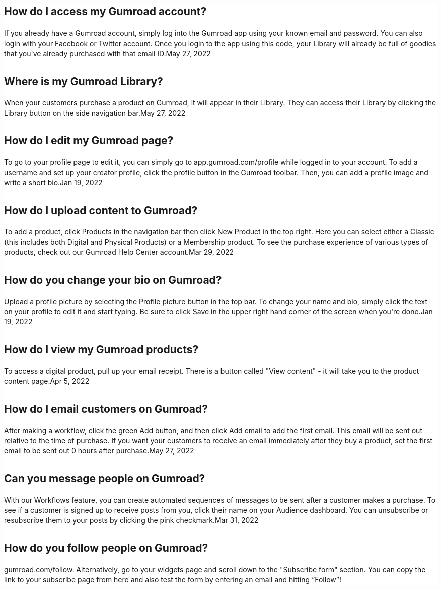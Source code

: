 ## How do I access my Gumroad account?
If you already have a Gumroad account, simply log into the Gumroad app using your known email and password. You can also login with your Facebook or Twitter account. Once you login to the app using this code, your Library will already be full of goodies that you've already purchased with that email ID.May 27, 2022

## Where is my Gumroad Library?
When your customers purchase a product on Gumroad, it will appear in their Library. They can access their Library by clicking the Library button on the side navigation bar.May 27, 2022

## How do I edit my Gumroad page?
To go to your profile page to edit it, you can simply go to app.gumroad.com/profile while logged in to your account. To add a username and set up your creator profile, click the profile button in the Gumroad toolbar. Then, you can add a profile image and write a short bio.Jan 19, 2022

## How do I upload content to Gumroad?
To add a product, click Products in the navigation bar then click New Product in the top right. Here you can select either a Classic (this includes both Digital and Physical Products) or a Membership product. To see the purchase experience of various types of products, check out our Gumroad Help Center account.Mar 29, 2022

## How do you change your bio on Gumroad?
Upload a profile picture by selecting the Profile picture button in the top bar. To change your name and bio, simply click the text on your profile to edit it and start typing. Be sure to click Save in the upper right hand corner of the screen when you're done.Jan 19, 2022

## How do I view my Gumroad products?
To access a digital product, pull up your email receipt. There is a button called "View content" - it will take you to the product content page.Apr 5, 2022

## How do I email customers on Gumroad?
After making a workflow, click the green Add button, and then click Add email to add the first email. This email will be sent out relative to the time of purchase. If you want your customers to receive an email immediately after they buy a product, set the first email to be sent out 0 hours after purchase.May 27, 2022

## Can you message people on Gumroad?
With our Workflows feature, you can create automated sequences of messages to be sent after a customer makes a purchase. To see if a customer is signed up to receive posts from you, click their name on your Audience dashboard. You can unsubscribe or resubscribe them to your posts by clicking the pink checkmark.Mar 31, 2022

## How do you follow people on Gumroad?
gumroad.com/follow. Alternatively, go to your widgets page and scroll down to the "Subscribe form" section. You can copy the link to your subscribe page from here and also test the form by entering an email and hitting “Follow”!
